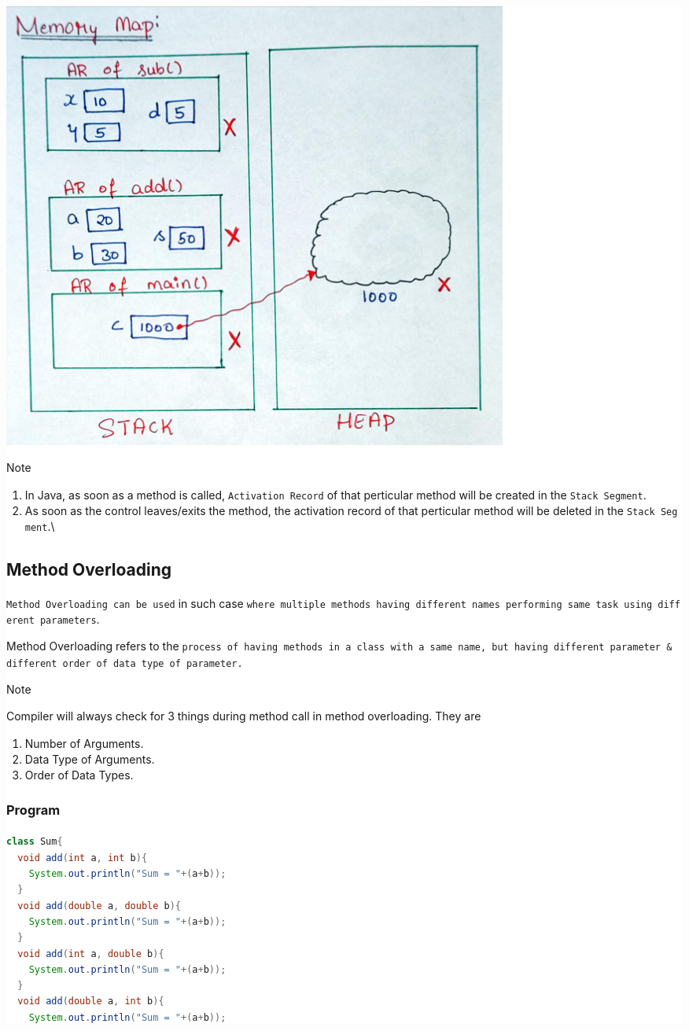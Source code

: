 ![alt text](image-11.png)


> [!NOTE]
> 1. In Java, as soon as a method is called, `Activation Record` of that perticular method will be created in the `Stack Segment`.
> 2. As soon as the control leaves/exits the method, the activation record of that perticular method will be deleted in the `Stack Segment`.\

## Method Overloading
`Method Overloading can be used` in such case `where multiple methods having different names performing same task using different parameters`.

Method Overloading refers to the `process of having methods in a class with a same name, but having different parameter & different order of data type of parameter.`

> [!NOTE]
> Compiler will always check for 3 things during method call in method overloading. They are
> 1. Number of Arguments.
> 2. Data Type of Arguments.
> 3. Order of Data Types.

### Program
```java
class Sum{
  void add(int a, int b){
    System.out.println("Sum = "+(a+b));
  }
  void add(double a, double b){
    System.out.println("Sum = "+(a+b));
  }
  void add(int a, double b){
    System.out.println("Sum = "+(a+b));
  }
  void add(double a, int b){
    System.out.println("Sum = "+(a+b));
```
